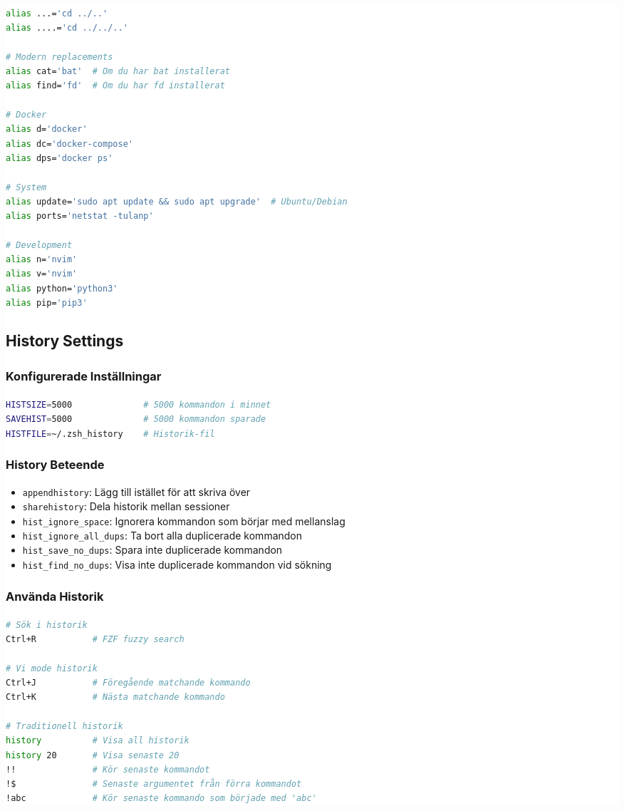 ```bash
alias ...='cd ../..'
alias ....='cd ../../..'

# Modern replacements
alias cat='bat'  # Om du har bat installerat
alias find='fd'  # Om du har fd installerat

# Docker
alias d='docker'
alias dc='docker-compose'
alias dps='docker ps'

# System
alias update='sudo apt update && sudo apt upgrade'  # Ubuntu/Debian
alias ports='netstat -tulanp'

# Development
alias n='nvim'
alias v='nvim'
alias python='python3'
alias pip='pip3'
```

## History Settings

### Konfigurerade Inställningar

```bash
HISTSIZE=5000              # 5000 kommandon i minnet
SAVEHIST=5000              # 5000 kommandon sparade
HISTFILE=~/.zsh_history    # Historik-fil
```

### History Beteende

- `appendhistory`: Lägg till istället för att skriva över
- `sharehistory`: Dela historik mellan sessioner
- `hist_ignore_space`: Ignorera kommandon som börjar med mellanslag
- `hist_ignore_all_dups`: Ta bort alla duplicerade kommandon
- `hist_save_no_dups`: Spara inte duplicerade kommandon
- `hist_find_no_dups`: Visa inte duplicerade kommandon vid sökning

### Använda Historik

```bash
# Sök i historik
Ctrl+R           # FZF fuzzy search

# Vi mode historik
Ctrl+J           # Föregående matchande kommando
Ctrl+K           # Nästa matchande kommando

# Traditionell historik
history          # Visa all historik
history 20       # Visa senaste 20
!!               # Kör senaste kommandot
!$               # Senaste argumentet från förra kommandot
!abc             # Kör senaste kommando som började med 'abc'
```
